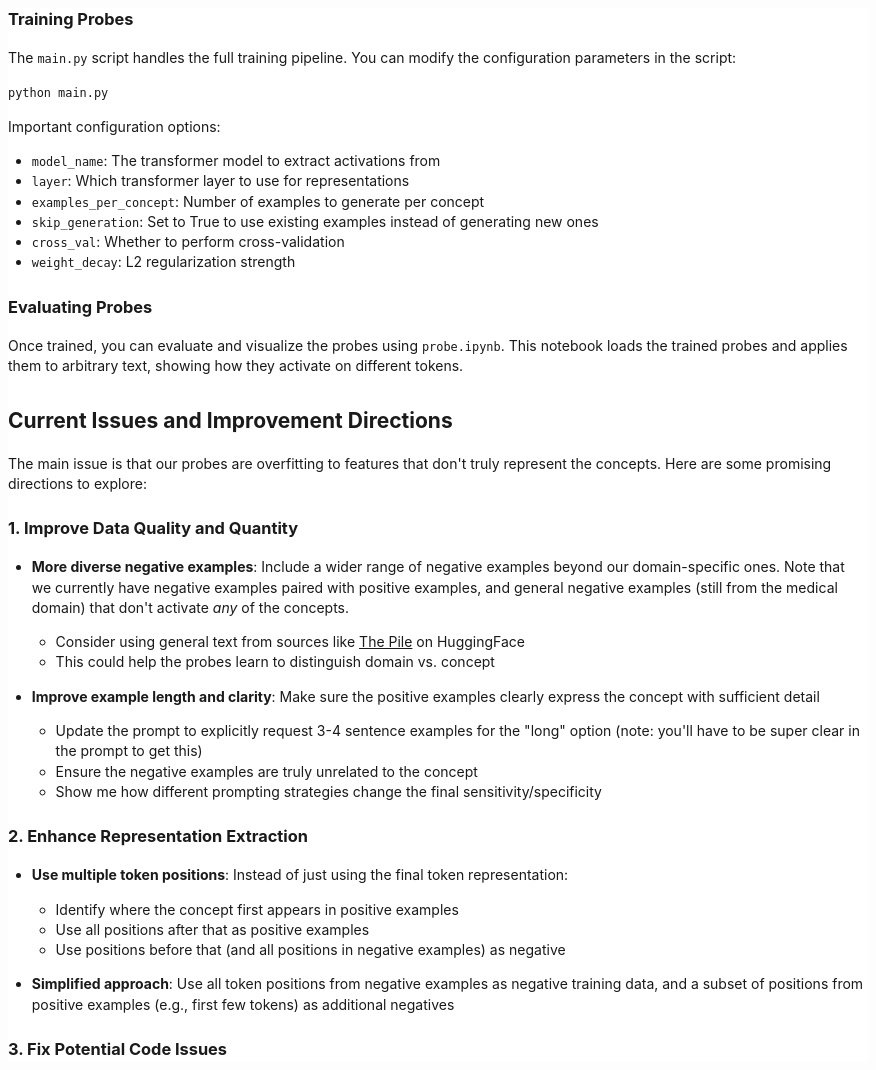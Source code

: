 ### Training Probes

The `main.py` script handles the full training pipeline. You can modify the configuration parameters in the script:

```python
python main.py
```

Important configuration options:
- `model_name`: The transformer model to extract activations from
- `layer`: Which transformer layer to use for representations
- `examples_per_concept`: Number of examples to generate per concept
- `skip_generation`: Set to True to use existing examples instead of generating new ones
- `cross_val`: Whether to perform cross-validation
- `weight_decay`: L2 regularization strength

### Evaluating Probes

Once trained, you can evaluate and visualize the probes using `probe.ipynb`. This notebook loads the trained probes and applies them to arbitrary text, showing how they activate on different tokens.

## Current Issues and Improvement Directions

The main issue is that our probes are overfitting to features that don't truly represent the concepts. Here are some promising directions to explore:

### 1. Improve Data Quality and Quantity

- **More diverse negative examples**: Include a wider range of negative examples beyond our domain-specific ones. Note that we currently have negative examples paired with positive examples, and general negative examples (still from the medical domain) that don't activate _any_ of the concepts.
  - Consider using general text from sources like [The Pile](https://huggingface.co/datasets/Pile) on HuggingFace
  - This could help the probes learn to distinguish domain vs. concept

- **Improve example length and clarity**: Make sure the positive examples clearly express the concept with sufficient detail
  - Update the prompt to explicitly request 3-4 sentence examples for the "long" option (note: you'll have to be super clear in the prompt to get this)
  - Ensure the negative examples are truly unrelated to the concept
  - Show me how different prompting strategies change the final sensitivity/specificity

### 2. Enhance Representation Extraction

- **Use multiple token positions**: Instead of just using the final token representation:
  - Identify where the concept first appears in positive examples
  - Use all positions after that as positive examples
  - Use positions before that (and all positions in negative examples) as negative

- **Simplified approach**: Use all token positions from negative examples as negative training data, and a subset of positions from positive examples (e.g., first few tokens) as additional negatives

### 3. Fix Potential Code Issues
